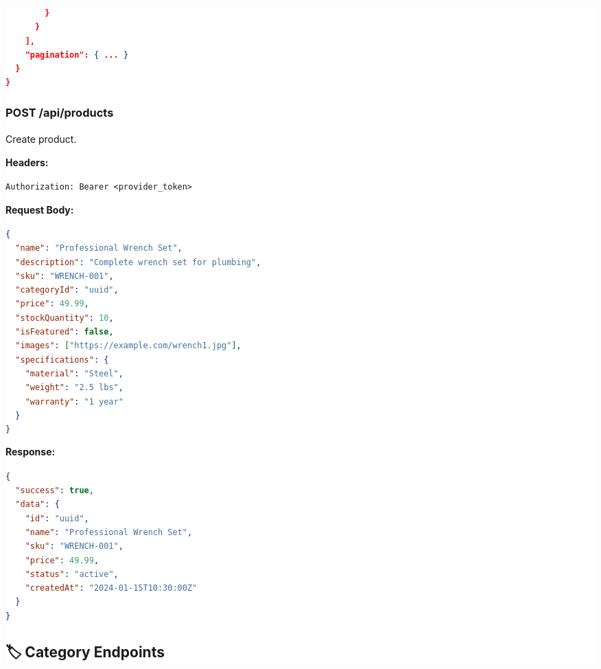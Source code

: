 ```json
        }
      }
    ],
    "pagination": { ... }
  }
}
```

### POST /api/products

Create product.

**Headers:**
```
Authorization: Bearer <provider_token>
```

**Request Body:**
```json
{
  "name": "Professional Wrench Set",
  "description": "Complete wrench set for plumbing",
  "sku": "WRENCH-001",
  "categoryId": "uuid",
  "price": 49.99,
  "stockQuantity": 10,
  "isFeatured": false,
  "images": ["https://example.com/wrench1.jpg"],
  "specifications": {
    "material": "Steel",
    "weight": "2.5 lbs",
    "warranty": "1 year"
  }
}
```

**Response:**
```json
{
  "success": true,
  "data": {
    "id": "uuid",
    "name": "Professional Wrench Set",
    "sku": "WRENCH-001",
    "price": 49.99,
    "status": "active",
    "createdAt": "2024-01-15T10:30:00Z"
  }
}
```

## 🏷️ Category Endpoints
